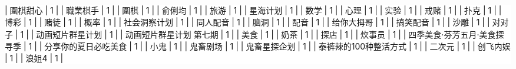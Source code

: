 | 圍棋甜心 | 1 |
| 職業棋手 | 1 |
| 圍棋 | 1 |
| 俞俐均 | 1 |
| 旅游 | 1 |
| 星海计划 | 1 |
| 数学 | 1 |
| 心理 | 1 |
| 实验 | 1 |
| 戒赌 | 1 |
| 扑克 | 1 |
| 博彩 | 1 |
| 赌徒 | 1 |
| 概率 | 1 |
| 社会洞察计划 | 1 |
| 同人配音 | 1 |
| 脑洞 | 1 |
| 配音 | 1 |
| 给你大拇哥 | 1 |
| 搞笑配音 | 1 |
| 沙雕 | 1 |
| 对对子 | 1 |
| 动画短片群星计划 | 1 |
| 动画短片群星计划 第七期 | 1 |
| 美食 | 1 |
| 奶茶 | 1 |
| 探店 | 1 |
| 炊事员 | 1 |
| 四季美食·芬芳五月·美食探寻季 | 1 |
| 分享你的夏日必吃美食 | 1 |
| 小鬼 | 1 |
| 鬼畜剧场 | 1 |
| 鬼畜星探企划 | 1 |
| 泰裤辣的100种整活方式 | 1 |
| 二次元 | 1 |
| 创飞内娱 | 1 |
| 浪姐4 | 1 |